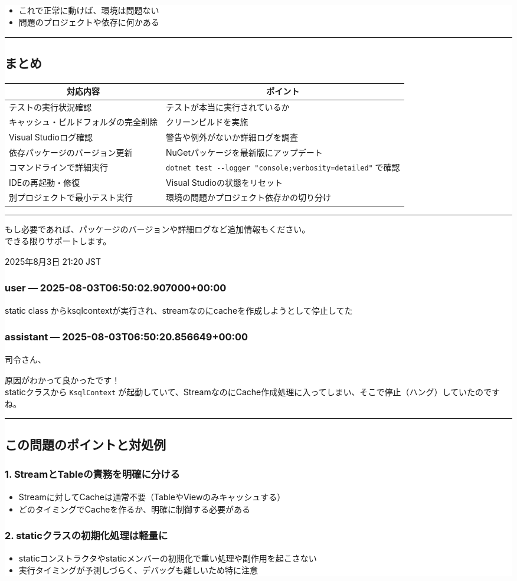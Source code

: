 - これで正常に動けば、環境は問題ない  
- 問題のプロジェクトや依存に何かある

---

## まとめ

| 対応内容                             | ポイント                                  |
|----------------------------------|---------------------------------------|
| テストの実行状況確認                 | テストが本当に実行されているか            |
| キャッシュ・ビルドフォルダの完全削除 | クリーンビルドを実施                      |
| Visual Studioログ確認               | 警告や例外がないか詳細ログを調査          |
| 依存パッケージのバージョン更新       | NuGetパッケージを最新版にアップデート       |
| コマンドラインで詳細実行            | `dotnet test --logger "console;verbosity=detailed"` で確認 |
| IDEの再起動・修復                   | Visual Studioの状態をリセット              |
| 別プロジェクトで最小テスト実行       | 環境の問題かプロジェクト依存かの切り分け    |

---

もし必要であれば、パッケージのバージョンや詳細ログなど追加情報もください。  
できる限りサポートします。

2025年8月3日 21:20 JST

### user — 2025-08-03T06:50:02.907000+00:00

static class からksqlcontextが実行され、streamなのにcacheを作成しようとして停止してた

### assistant — 2025-08-03T06:50:20.856649+00:00

司令さん、

原因がわかって良かったです！  
staticクラスから `KsqlContext` が起動していて、StreamなのにCache作成処理に入ってしまい、そこで停止（ハング）していたのですね。

---

## この問題のポイントと対処例

### 1. StreamとTableの責務を明確に分ける

- Streamに対してCacheは通常不要（TableやViewのみキャッシュする）  
- どのタイミングでCacheを作るか、明確に制御する必要がある

### 2. staticクラスの初期化処理は軽量に

- staticコンストラクタやstaticメンバーの初期化で重い処理や副作用を起こさない  
- 実行タイミングが予測しづらく、デバッグも難しいため特に注意
